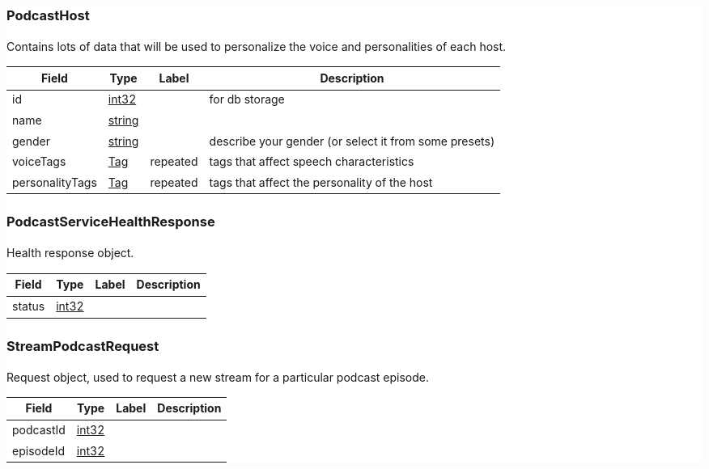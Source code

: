 




<a name="generated-PodcastHost"></a>

### PodcastHost
Contains lots of data that will be used to personalize the voice and personalities of each host.


| Field | Type | Label | Description |
| ----- | ---- | ----- | ----------- |
| id | [int32](#int32) |  | for db storage |
| name | [string](#string) |  |  |
| gender | [string](#string) |  | describe your gender (or select it from some presets) |
| voiceTags | [Tag](#generated-Tag) | repeated | tags that affect speech characteristics |
| personalityTags | [Tag](#generated-Tag) | repeated | tags that affect the personality of the host |






<a name="generated-PodcastServiceHealthResponse"></a>

### PodcastServiceHealthResponse
Health response object.


| Field | Type | Label | Description |
| ----- | ---- | ----- | ----------- |
| status | [int32](#int32) |  |  |






<a name="generated-StreamPodcastRequest"></a>

### StreamPodcastRequest
Request object, used to request a new stream for a particular podcast episode.


| Field | Type | Label | Description |
| ----- | ---- | ----- | ----------- |
| podcastId | [int32](#int32) |  |  |
| episodeId | [int32](#int32) |  |  |





 

 

 
